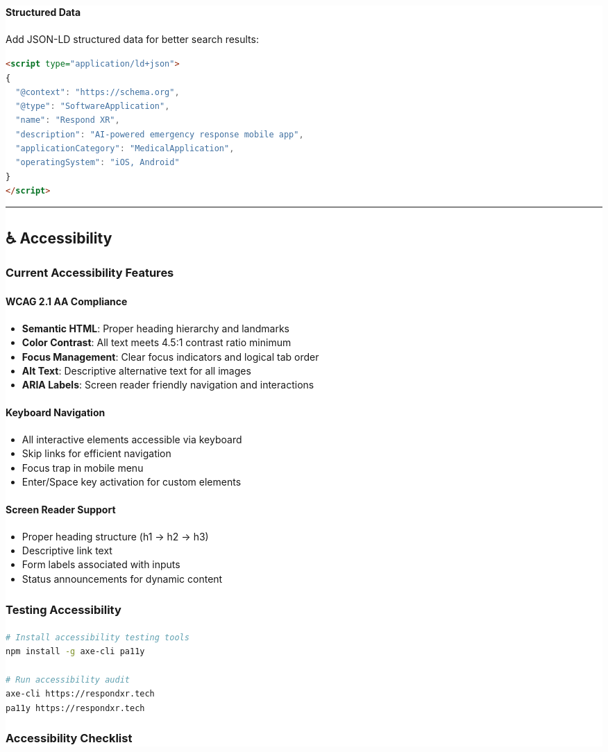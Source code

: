 #### Structured Data
Add JSON-LD structured data for better search results:
```html
<script type="application/ld+json">
{
  "@context": "https://schema.org",
  "@type": "SoftwareApplication",
  "name": "Respond XR",
  "description": "AI-powered emergency response mobile app",
  "applicationCategory": "MedicalApplication",
  "operatingSystem": "iOS, Android"
}
</script>
```

---

## ♿ Accessibility

### Current Accessibility Features

#### WCAG 2.1 AA Compliance
- **Semantic HTML**: Proper heading hierarchy and landmarks
- **Color Contrast**: All text meets 4.5:1 contrast ratio minimum
- **Focus Management**: Clear focus indicators and logical tab order
- **Alt Text**: Descriptive alternative text for all images
- **ARIA Labels**: Screen reader friendly navigation and interactions

#### Keyboard Navigation
- All interactive elements accessible via keyboard
- Skip links for efficient navigation
- Focus trap in mobile menu
- Enter/Space key activation for custom elements

#### Screen Reader Support
- Proper heading structure (h1 → h2 → h3)
- Descriptive link text
- Form labels associated with inputs
- Status announcements for dynamic content

### Testing Accessibility

```bash
# Install accessibility testing tools
npm install -g axe-cli pa11y

# Run accessibility audit
axe-cli https://respondxr.tech
pa11y https://respondxr.tech
```

### Accessibility Checklist
